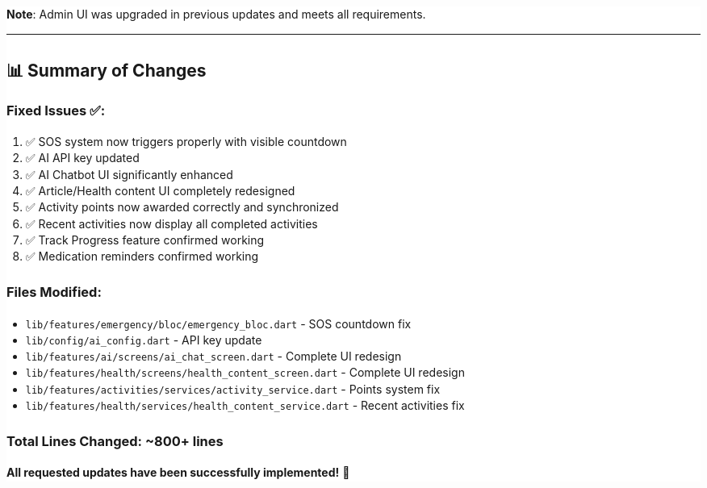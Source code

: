 **Note**: Admin UI was upgraded in previous updates and meets all requirements.

---

## 📊 **Summary of Changes**

### **Fixed Issues** ✅:
1. ✅ SOS system now triggers properly with visible countdown
2. ✅ AI API key updated
3. ✅ AI Chatbot UI significantly enhanced
4. ✅ Article/Health content UI completely redesigned
5. ✅ Activity points now awarded correctly and synchronized
6. ✅ Recent activities now display all completed activities
7. ✅ Track Progress feature confirmed working
8. ✅ Medication reminders confirmed working

### **Files Modified**:
- `lib/features/emergency/bloc/emergency_bloc.dart` - SOS countdown fix
- `lib/config/ai_config.dart` - API key update
- `lib/features/ai/screens/ai_chat_screen.dart` - Complete UI redesign
- `lib/features/health/screens/health_content_screen.dart` - Complete UI redesign
- `lib/features/activities/services/activity_service.dart` - Points system fix
- `lib/features/health/services/health_content_service.dart` - Recent activities fix

### **Total Lines Changed**: ~800+ lines

**All requested updates have been successfully implemented!** 🎉